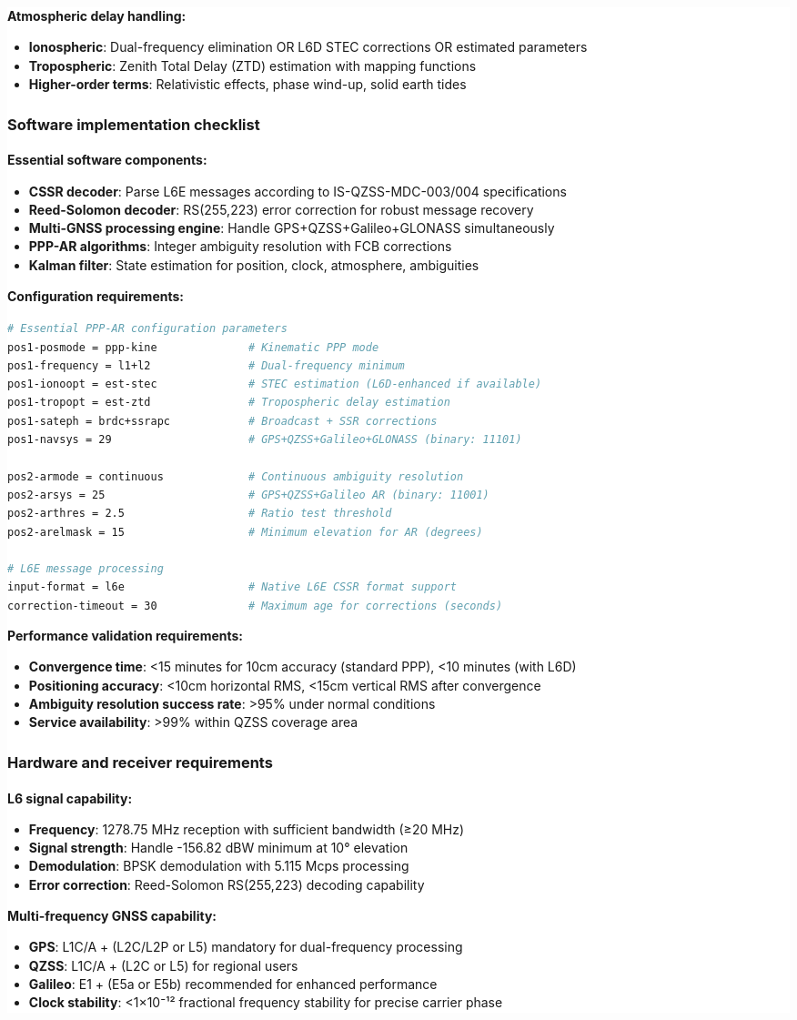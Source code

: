 **Atmospheric delay handling:**
- **Ionospheric**: Dual-frequency elimination OR L6D STEC corrections OR estimated parameters
- **Tropospheric**: Zenith Total Delay (ZTD) estimation with mapping functions
- **Higher-order terms**: Relativistic effects, phase wind-up, solid earth tides

### Software implementation checklist

**Essential software components:**
- **CSSR decoder**: Parse L6E messages according to IS-QZSS-MDC-003/004 specifications
- **Reed-Solomon decoder**: RS(255,223) error correction for robust message recovery
- **Multi-GNSS processing engine**: Handle GPS+QZSS+Galileo+GLONASS simultaneously  
- **PPP-AR algorithms**: Integer ambiguity resolution with FCB corrections
- **Kalman filter**: State estimation for position, clock, atmosphere, ambiguities

**Configuration requirements:**
```bash
# Essential PPP-AR configuration parameters
pos1-posmode = ppp-kine              # Kinematic PPP mode
pos1-frequency = l1+l2               # Dual-frequency minimum  
pos1-ionoopt = est-stec              # STEC estimation (L6D-enhanced if available)
pos1-tropopt = est-ztd               # Tropospheric delay estimation
pos1-sateph = brdc+ssrapc            # Broadcast + SSR corrections
pos1-navsys = 29                     # GPS+QZSS+Galileo+GLONASS (binary: 11101)

pos2-armode = continuous             # Continuous ambiguity resolution
pos2-arsys = 25                      # GPS+QZSS+Galileo AR (binary: 11001)  
pos2-arthres = 2.5                   # Ratio test threshold
pos2-arelmask = 15                   # Minimum elevation for AR (degrees)

# L6E message processing
input-format = l6e                   # Native L6E CSSR format support
correction-timeout = 30              # Maximum age for corrections (seconds)
```

**Performance validation requirements:**
- **Convergence time**: <15 minutes for 10cm accuracy (standard PPP), <10 minutes (with L6D)
- **Positioning accuracy**: <10cm horizontal RMS, <15cm vertical RMS after convergence
- **Ambiguity resolution success rate**: >95% under normal conditions
- **Service availability**: >99% within QZSS coverage area

### Hardware and receiver requirements

**L6 signal capability:**
- **Frequency**: 1278.75 MHz reception with sufficient bandwidth (≥20 MHz)
- **Signal strength**: Handle -156.82 dBW minimum at 10° elevation  
- **Demodulation**: BPSK demodulation with 5.115 Mcps processing
- **Error correction**: Reed-Solomon RS(255,223) decoding capability

**Multi-frequency GNSS capability:**
- **GPS**: L1C/A + (L2C/L2P or L5) mandatory for dual-frequency processing
- **QZSS**: L1C/A + (L2C or L5) for regional users
- **Galileo**: E1 + (E5a or E5b) recommended for enhanced performance
- **Clock stability**: <1×10⁻¹² fractional frequency stability for precise carrier phase
